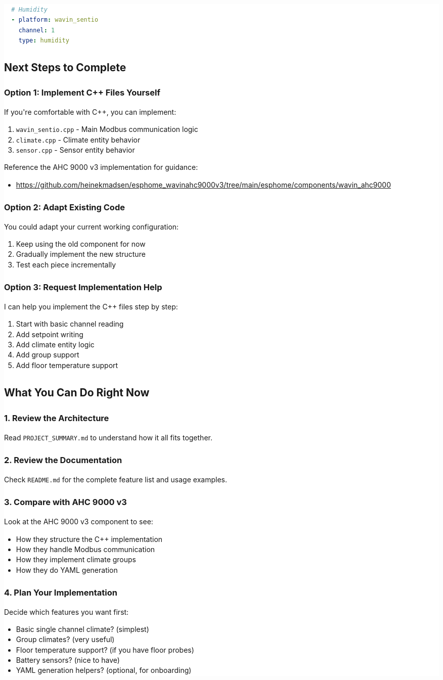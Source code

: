 ```yaml
  # Humidity
  - platform: wavin_sentio
    channel: 1
    type: humidity
```

## Next Steps to Complete

### Option 1: Implement C++ Files Yourself
If you're comfortable with C++, you can implement:
1. `wavin_sentio.cpp` - Main Modbus communication logic
2. `climate.cpp` - Climate entity behavior
3. `sensor.cpp` - Sensor entity behavior

Reference the AHC 9000 v3 implementation for guidance:
- https://github.com/heinekmadsen/esphome_wavinahc9000v3/tree/main/esphome/components/wavin_ahc9000

### Option 2: Adapt Existing Code
You could adapt your current working configuration:
1. Keep using the old component for now
2. Gradually implement the new structure
3. Test each piece incrementally

### Option 3: Request Implementation Help
I can help you implement the C++ files step by step:
1. Start with basic channel reading
2. Add setpoint writing
3. Add climate entity logic
4. Add group support
5. Add floor temperature support

## What You Can Do Right Now

### 1. Review the Architecture
Read `PROJECT_SUMMARY.md` to understand how it all fits together.

### 2. Review the Documentation
Check `README.md` for the complete feature list and usage examples.

### 3. Compare with AHC 9000 v3
Look at the AHC 9000 v3 component to see:
- How they structure the C++ implementation
- How they handle Modbus communication
- How they implement climate groups
- How they do YAML generation

### 4. Plan Your Implementation
Decide which features you want first:
- Basic single channel climate? (simplest)
- Group climates? (very useful)
- Floor temperature support? (if you have floor probes)
- Battery sensors? (nice to have)
- YAML generation helpers? (optional, for onboarding)
